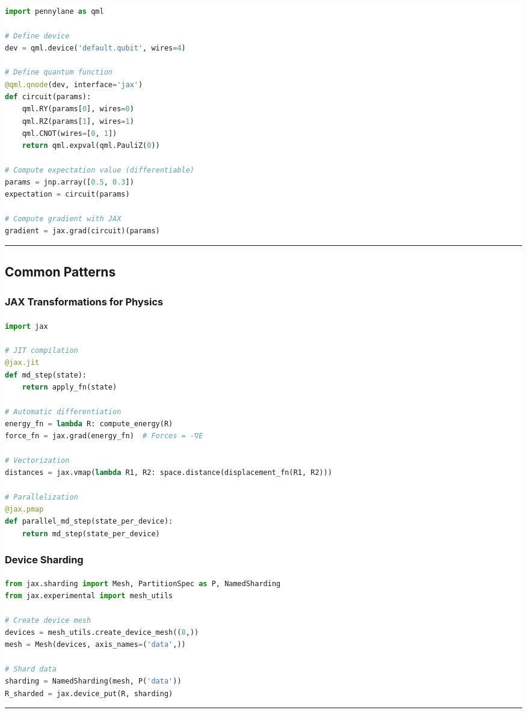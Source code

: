 ```python
import pennylane as qml

# Define device
dev = qml.device('default.qubit', wires=4)

# Define quantum function
@qml.qnode(dev, interface='jax')
def circuit(params):
    qml.RY(params[0], wires=0)
    qml.RZ(params[1], wires=1)
    qml.CNOT(wires=[0, 1])
    return qml.expval(qml.PauliZ(0))

# Compute expectation value (differentiable)
params = jnp.array([0.5, 0.3])
expectation = circuit(params)

# Compute gradient with JAX
gradient = jax.grad(circuit)(params)
```

---

## Common Patterns

### JAX Transformations for Physics

```python
import jax

# JIT compilation
@jax.jit
def md_step(state):
    return apply_fn(state)

# Automatic differentiation
energy_fn = lambda R: compute_energy(R)
force_fn = jax.grad(energy_fn)  # Forces = -∇E

# Vectorization
distances = jax.vmap(lambda R1, R2: space.distance(displacement_fn(R1, R2)))

# Parallelization
@jax.pmap
def parallel_md_step(state_per_device):
    return md_step(state_per_device)
```

### Device Sharding

```python
from jax.sharding import Mesh, PartitionSpec as P, NamedSharding
from jax.experimental import mesh_utils

# Create device mesh
devices = mesh_utils.create_device_mesh((8,))
mesh = Mesh(devices, axis_names=('data',))

# Shard data
sharding = NamedSharding(mesh, P('data'))
R_sharded = jax.device_put(R, sharding)
```

---